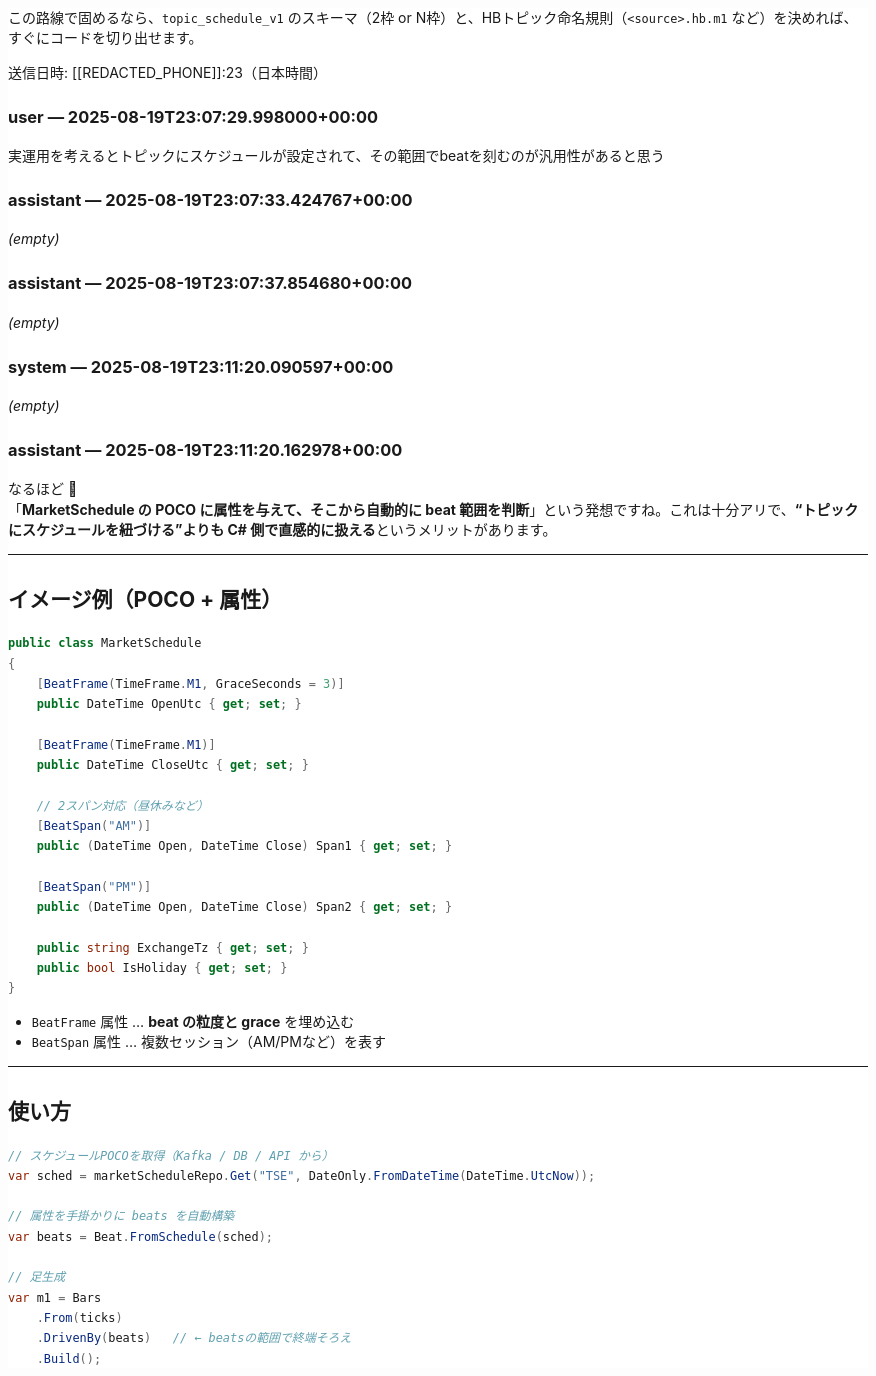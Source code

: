 この路線で固めるなら、`topic_schedule_v1` のスキーマ（2枠 or N枠）と、HBトピック命名規則（`<source>.hb.m1` など）を決めれば、すぐにコードを切り出せます。

送信日時: [[REDACTED_PHONE]]:23（日本時間）
### user — 2025-08-19T23:07:29.998000+00:00

実運用を考えるとトピックにスケジュールが設定されて、その範囲でbeatを刻むのが汎用性があると思う
### assistant — 2025-08-19T23:07:33.424767+00:00

_(empty)_
### assistant — 2025-08-19T23:07:37.854680+00:00

_(empty)_
### system — 2025-08-19T23:11:20.090597+00:00

_(empty)_
### assistant — 2025-08-19T23:11:20.162978+00:00

なるほど 👀  
「**MarketSchedule の POCO に属性を与えて、そこから自動的に beat 範囲を判断**」という発想ですね。これは十分アリで、**“トピックにスケジュールを紐づける”よりも C# 側で直感的に扱える**というメリットがあります。  

---

## イメージ例（POCO + 属性）
```csharp
public class MarketSchedule
{
    [BeatFrame(TimeFrame.M1, GraceSeconds = 3)]
    public DateTime OpenUtc { get; set; }

    [BeatFrame(TimeFrame.M1)]
    public DateTime CloseUtc { get; set; }

    // 2スパン対応（昼休みなど）
    [BeatSpan("AM")]
    public (DateTime Open, DateTime Close) Span1 { get; set; }

    [BeatSpan("PM")]
    public (DateTime Open, DateTime Close) Span2 { get; set; }

    public string ExchangeTz { get; set; }
    public bool IsHoliday { get; set; }
}
```

- `BeatFrame` 属性 … **beat の粒度と grace** を埋め込む  
- `BeatSpan` 属性 … 複数セッション（AM/PMなど）を表す  

---

## 使い方
```csharp
// スケジュールPOCOを取得（Kafka / DB / API から）
var sched = marketScheduleRepo.Get("TSE", DateOnly.FromDateTime(DateTime.UtcNow));

// 属性を手掛かりに beats を自動構築
var beats = Beat.FromSchedule(sched);

// 足生成
var m1 = Bars
    .From(ticks)
    .DrivenBy(beats)   // ← beatsの範囲で終端そろえ
    .Build();
```